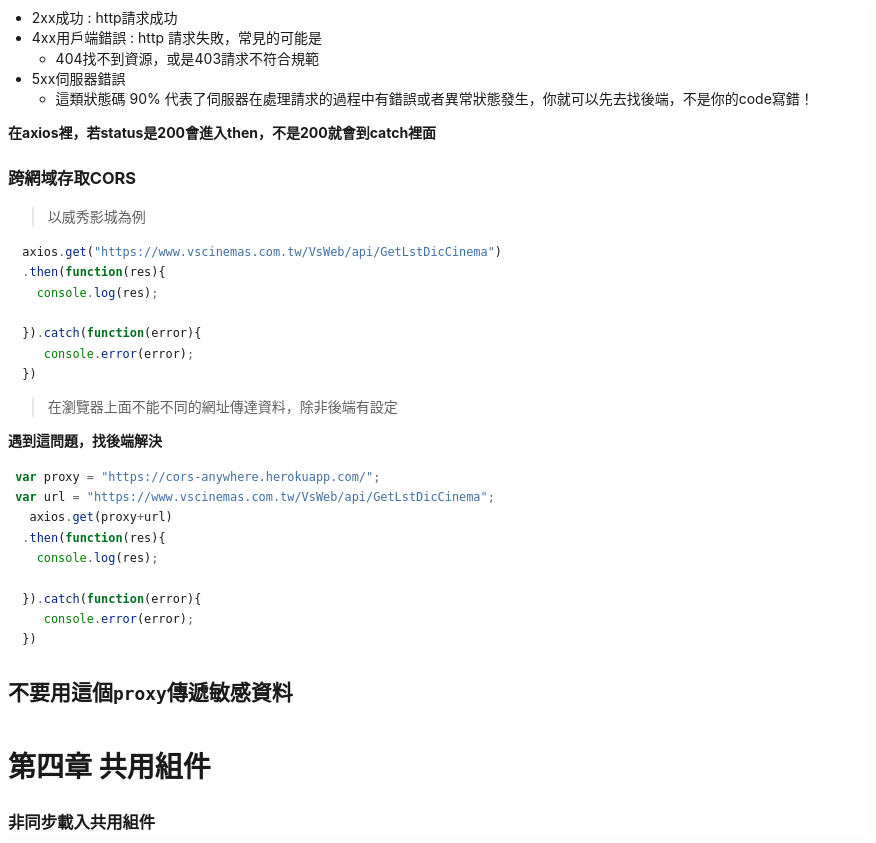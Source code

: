 - 2xx成功 : http請求成功
- 4xx用戶端錯誤 : http 請求失敗，常見的可能是
  - 404找不到資源，或是403請求不符合規範
- 5xx伺服器錯誤
  - 這類狀態碼 90% 代表了伺服器在處理請求的過程中有錯誤或者異常狀態發生，你就可以先去找後端，不是你的code寫錯！
 
 **在axios裡，若status是200會進入then，不是200就會到catch裡面**

### 跨網域存取CORS

> 以威秀影城為例
```js
  axios.get("https://www.vscinemas.com.tw/VsWeb/api/GetLstDicCinema")
  .then(function(res){
    console.log(res);

  }).catch(function(error){
     console.error(error);
  })
```

> 在瀏覽器上面不能不同的網址傳達資料，除非後端有設定

**遇到這問題，找後端解決**


```js
 var proxy = "https://cors-anywhere.herokuapp.com/";
 var url = "https://www.vscinemas.com.tw/VsWeb/api/GetLstDicCinema";
   axios.get(proxy+url)
  .then(function(res){
    console.log(res);

  }).catch(function(error){
     console.error(error);
  })

```

**不要用這個`proxy`傳遞敏感資料**
---

# 第四章 共用組件

### 非同步載入共用組件
